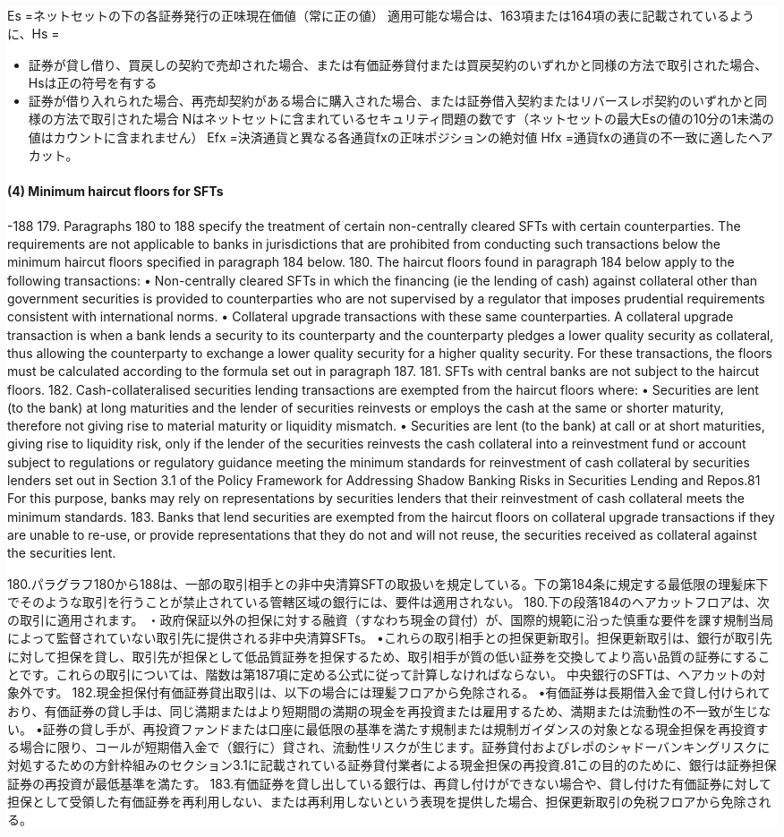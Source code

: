 
Es =ネットセットの下の各証券発行の正味現在価値（常に正の値）
適用可能な場合は、163項または164項の表に記載されているように、Hs =

- 証券が貸し借り、買戻しの契約で売却された場合、または有価証券貸付または買戻契約のいずれかと同様の方法で取引された場合、Hsは正の符号を有する
- 証券が借り入れられた場合、再売却契約がある場合に購入された場合、または証券借入契約またはリバースレポ契約のいずれかと同様の方法で取引された場合
Nはネットセットに含まれているセキュリティ問題の数です（ネットセットの最大Esの値の10分の1未満の値はカウントに含まれません）
Efx =決済通貨と異なる各通貨fxの正味ポジションの絶対値
Hfx =通貨fxの通貨の不一致に適したヘアカット。


#### (4) Minimum haircut floors for SFTs
-188
179. Paragraphs 180 to 188 specify the treatment of certain non-centrally cleared SFTs with certain counterparties. The requirements are not applicable to banks in jurisdictions that are prohibited from conducting such transactions below the minimum haircut floors specified in paragraph 184 below.
180. The haircut floors found in paragraph 184 below apply to the following transactions:
• Non-centrally cleared SFTs in which the financing (ie the lending of cash) against collateral other than government securities is provided to counterparties who are not supervised by a regulator that imposes prudential requirements consistent with international norms.
• Collateral upgrade transactions with these same counterparties. A collateral upgrade transaction is when a bank lends a security to its counterparty and the counterparty pledges a lower quality security as collateral, thus allowing the counterparty to exchange a lower quality security for a higher quality security. For these transactions, the floors must be calculated according to the formula set out in paragraph 187.
181. SFTs with central banks are not subject to the haircut floors.
182. Cash-collateralised securities lending transactions are exempted from the haircut floors where:
• Securities are lent (to the bank) at long maturities and the lender of securities reinvests or employs the cash at the same or shorter maturity, therefore not giving rise to material maturity or liquidity mismatch.
• Securities are lent (to the bank) at call or at short maturities, giving rise to liquidity risk, only if the lender of the securities reinvests the cash collateral into a reinvestment fund or account subject to regulations or regulatory guidance meeting the minimum standards for reinvestment of cash collateral by securities lenders set out in Section 3.1 of the Policy Framework for Addressing Shadow Banking Risks in Securities Lending and Repos.81 For this purpose, banks may rely on representations by securities lenders that their reinvestment of cash collateral meets the minimum standards.
183. Banks that lend securities are exempted from the haircut floors on collateral upgrade transactions if they are unable to re-use, or provide representations that they do not and will not reuse, the securities received as collateral against the securities lent.

180.パラグラフ180から188は、一部の取引相手との非中央清算SFTの取扱いを規定している。下の第184条に規定する最低限の理髪床下でそのような取引を行うことが禁止されている管轄区域の銀行には、要件は適用されない。
180.下の段落184のヘアカットフロアは、次の取引に適用されます。
・政府保証以外の担保に対する融資（すなわち現金の貸付）が、国際的規範に沿った慎重な要件を課す規制当局によって監督されていない取引先に提供される非中央清算SFTs。
•これらの取引相手との担保更新取引。担保更新取引は、銀行が取引先に対して担保を貸し、取引先が担保として低品質証券を担保するため、取引相手が質の低い証券を交換してより高い品質の証券にすることです。これらの取引については、階数は第187項に定める公式に従って計算しなければならない。
中央銀行のSFTは、ヘアカットの対象外です。
182.現金担保付有価証券貸出取引は、以下の場合には理髪フロアから免除される。
•有価証券は長期借入金で貸し付けられており、有価証券の貸し手は、同じ満期またはより短期間の満期の現金を再投資または雇用するため、満期または流動性の不一致が生じない。
•証券の貸し手が、再投資ファンドまたは口座に最低限の基準を満たす規制または規制ガイダンスの対象となる現金担保を再投資する場合に限り、コールが短期借入金で（銀行に）貸され、流動性リスクが生じます。証券貸付およびレポのシャドーバンキングリスクに対処するための方針枠組みのセクション3.1に記載されている証券貸付業者による現金担保の再投資.81この目的のために、銀行は証券担保証券の再投資が最低基準を満たす。
183.有価証券を貸し出している銀行は、再貸し付けができない場合や、貸し付けた有価証券に対して担保として受領した有価証券を再利用しない、または再利用しないという表現を提供した場合、担保更新取引の免税フロアから免除される。
